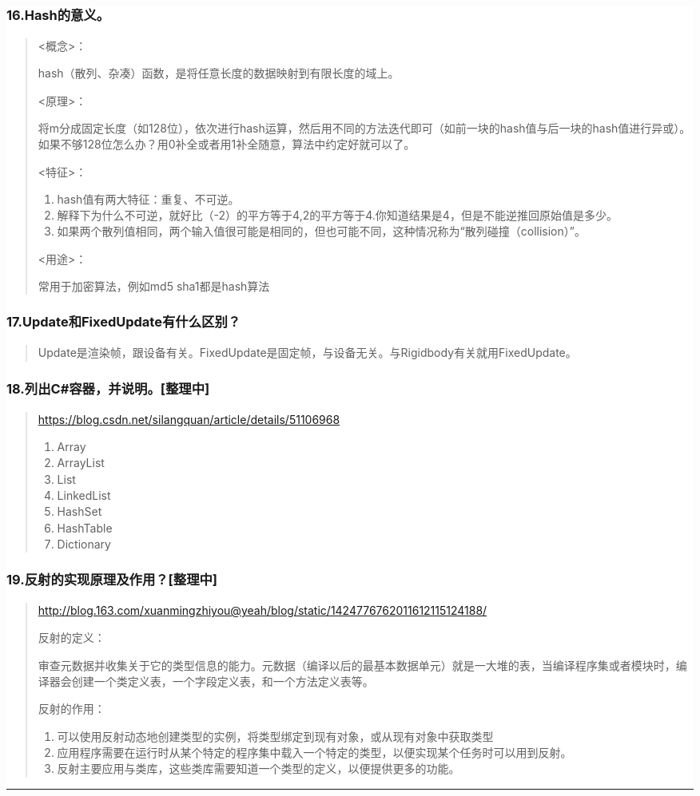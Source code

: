 ### 16.Hash的意义。
>    <概念>：
>
>    hash（散列、杂凑）函数，是将任意长度的数据映射到有限长度的域上。
>
>    <原理>：
>
>    将m分成固定长度（如128位），依次进行hash运算，然后用不同的方法迭代即可（如前一块的hash值与后一块的hash值进行异或）。如果不够128位怎么办？用0补全或者用1补全随意，算法中约定好就可以了。
>
>    <特征>：
>
>    1. hash值有两大特征：重复、不可逆。
>    2. 解释下为什么不可逆，就好比（-2）的平方等于4,2的平方等于4.你知道结果是4，但是不能逆推回原始值是多少。
>    3. 如果两个散列值相同，两个输入值很可能是相同的，但也可能不同，这种情况称为“散列碰撞（collision）”。
>
>    <用途>：
>
>    常用于加密算法，例如md5 sha1都是hash算法

### 17.Update和FixedUpdate有什么区别？
> Update是渲染帧，跟设备有关。FixedUpdate是固定帧，与设备无关。与Rigidbody有关就用FixedUpdate。

### 18.列出C#容器，并说明。[整理中]
> https://blog.csdn.net/silangquan/article/details/51106968
>
> 1. Array
> 2. ArrayList
> 3. List
> 4. LinkedList
> 5. HashSet
> 6. HashTable
> 7. Dictionary

### 19.反射的实现原理及作用？[整理中]
> http://blog.163.com/xuanmingzhiyou@yeah/blog/static/1424776762011612115124188/
>
> 反射的定义：
>
> 审查元数据并收集关于它的类型信息的能力。元数据（编译以后的最基本数据单元）就是一大堆的表，当编译程序集或者模块时，编译器会创建一个类定义表，一个字段定义表，和一个方法定义表等。
>
> 反射的作用：
>
> 1. 可以使用反射动态地创建类型的实例，将类型绑定到现有对象，或从现有对象中获取类型
> 2. 应用程序需要在运行时从某个特定的程序集中载入一个特定的类型，以便实现某个任务时可以用到反射。
> 3. 反射主要应用与类库，这些类库需要知道一个类型的定义，以便提供更多的功能。

------


